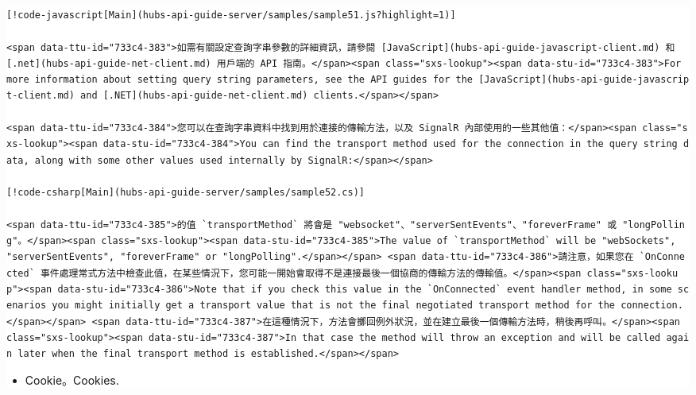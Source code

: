     [!code-javascript[Main](hubs-api-guide-server/samples/sample51.js?highlight=1)]

    <span data-ttu-id="733c4-383">如需有關設定查詢字串參數的詳細資訊，請參閱 [JavaScript](hubs-api-guide-javascript-client.md) 和 [.net](hubs-api-guide-net-client.md) 用戶端的 API 指南。</span><span class="sxs-lookup"><span data-stu-id="733c4-383">For more information about setting query string parameters, see the API guides for the [JavaScript](hubs-api-guide-javascript-client.md) and [.NET](hubs-api-guide-net-client.md) clients.</span></span>

    <span data-ttu-id="733c4-384">您可以在查詢字串資料中找到用於連接的傳輸方法，以及 SignalR 內部使用的一些其他值：</span><span class="sxs-lookup"><span data-stu-id="733c4-384">You can find the transport method used for the connection in the query string data, along with some other values used internally by SignalR:</span></span>

    [!code-csharp[Main](hubs-api-guide-server/samples/sample52.cs)]

    <span data-ttu-id="733c4-385">的值 `transportMethod` 將會是 "websocket"、"serverSentEvents"、"foreverFrame" 或 "longPolling"。</span><span class="sxs-lookup"><span data-stu-id="733c4-385">The value of `transportMethod` will be "webSockets", "serverSentEvents", "foreverFrame" or "longPolling".</span></span> <span data-ttu-id="733c4-386">請注意，如果您在 `OnConnected` 事件處理常式方法中檢查此值，在某些情況下，您可能一開始會取得不是連接最後一個協商的傳輸方法的傳輸值。</span><span class="sxs-lookup"><span data-stu-id="733c4-386">Note that if you check this value in the `OnConnected` event handler method, in some scenarios you might initially get a transport value that is not the final negotiated transport method for the connection.</span></span> <span data-ttu-id="733c4-387">在這種情況下，方法會擲回例外狀況，並在建立最後一個傳輸方法時，稍後再呼叫。</span><span class="sxs-lookup"><span data-stu-id="733c4-387">In that case the method will throw an exception and will be called again later when the final transport method is established.</span></span>
- <span data-ttu-id="733c4-388">Cookie。</span><span class="sxs-lookup"><span data-stu-id="733c4-388">Cookies.</span></span>

